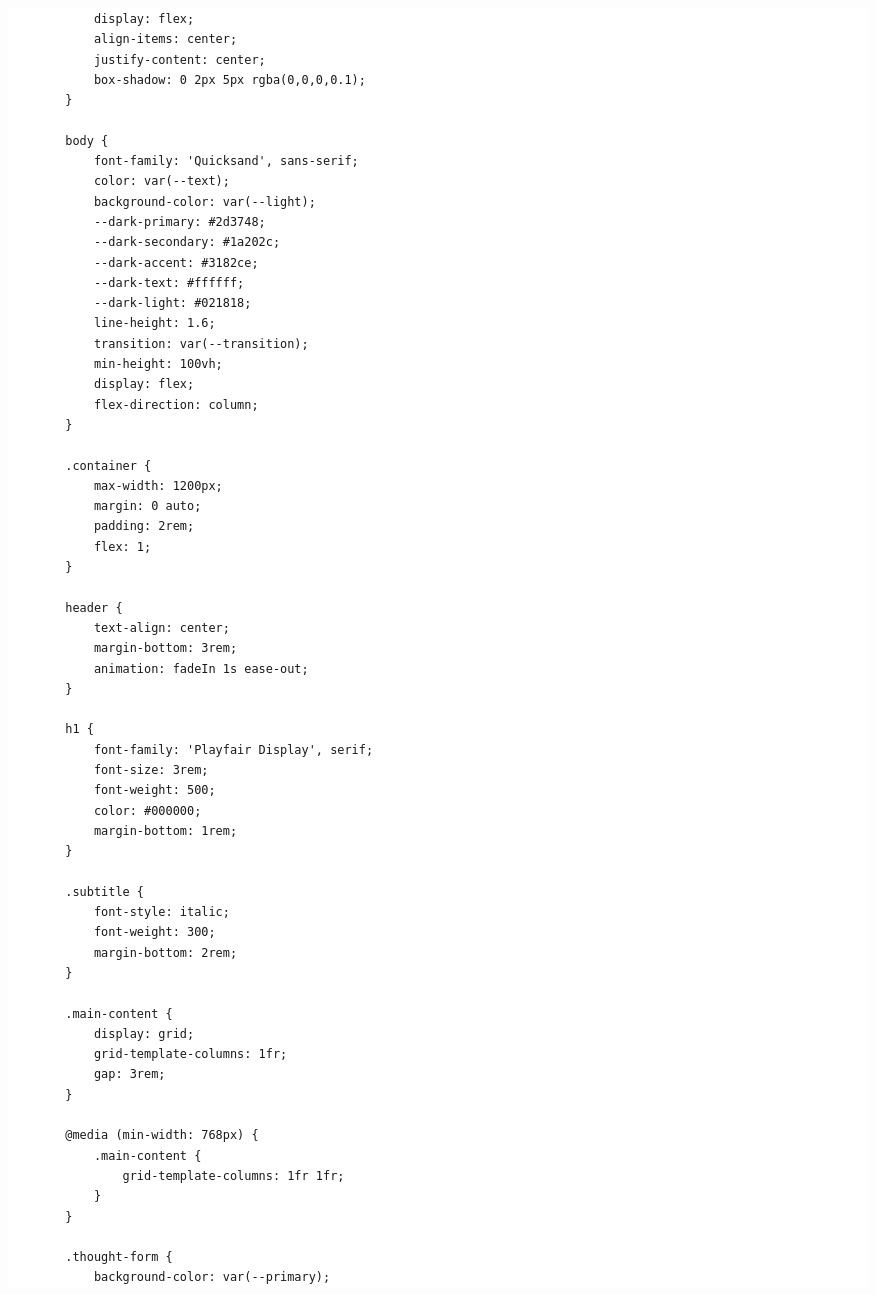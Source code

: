 ```html
            display: flex;
            align-items: center;
            justify-content: center;
            box-shadow: 0 2px 5px rgba(0,0,0,0.1);
        }
        
        body {
            font-family: 'Quicksand', sans-serif;
            color: var(--text);
            background-color: var(--light);
            --dark-primary: #2d3748;
            --dark-secondary: #1a202c;
            --dark-accent: #3182ce;
            --dark-text: #ffffff;
            --dark-light: #021818;
            line-height: 1.6;
            transition: var(--transition);
            min-height: 100vh;
            display: flex;
            flex-direction: column;
        }

        .container {
            max-width: 1200px;
            margin: 0 auto;
            padding: 2rem;
            flex: 1;
        }

        header {
            text-align: center;
            margin-bottom: 3rem;
            animation: fadeIn 1s ease-out;
        }

        h1 {
            font-family: 'Playfair Display', serif;
            font-size: 3rem;
            font-weight: 500;
            color: #000000;
            margin-bottom: 1rem;
        }

        .subtitle {
            font-style: italic;
            font-weight: 300;
            margin-bottom: 2rem;
        }

        .main-content {
            display: grid;
            grid-template-columns: 1fr;
            gap: 3rem;
        }

        @media (min-width: 768px) {
            .main-content {
                grid-template-columns: 1fr 1fr;
            }
        }

        .thought-form {
            background-color: var(--primary);
```